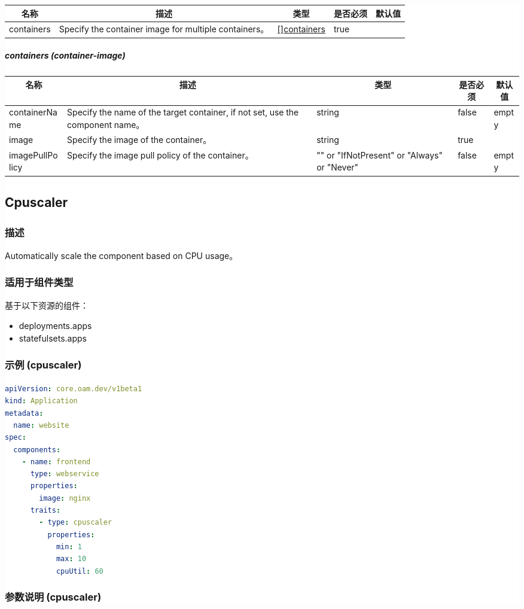  名称 | 描述 | 类型 | 是否必须 | 默认值 
 ------ | ------ | ------ | ------------ | --------- 
 containers | Specify the container image for multiple containers。 | [[]containers](#containers-container-image) | true |  


##### containers (container-image)

 名称 | 描述 | 类型 | 是否必须 | 默认值 
 ------ | ------ | ------ | ------------ | --------- 
 containerName | Specify the name of the target container, if not set, use the component name。 | string | false | empty 
 image | Specify the image of the container。 | string | true |  
 imagePullPolicy | Specify the image pull policy of the container。 | "" or "IfNotPresent" or "Always" or "Never" | false | empty 


## Cpuscaler

### 描述

Automatically scale the component based on CPU usage。

### 适用于组件类型

基于以下资源的组件：
- deployments.apps
- statefulsets.apps



### 示例 (cpuscaler)

```yaml
apiVersion: core.oam.dev/v1beta1
kind: Application
metadata:
  name: website
spec:
  components:
    - name: frontend
      type: webservice
      properties:
        image: nginx
      traits:
        - type: cpuscaler
          properties:
            min: 1
            max: 10
            cpuUtil: 60
```

### 参数说明 (cpuscaler)

